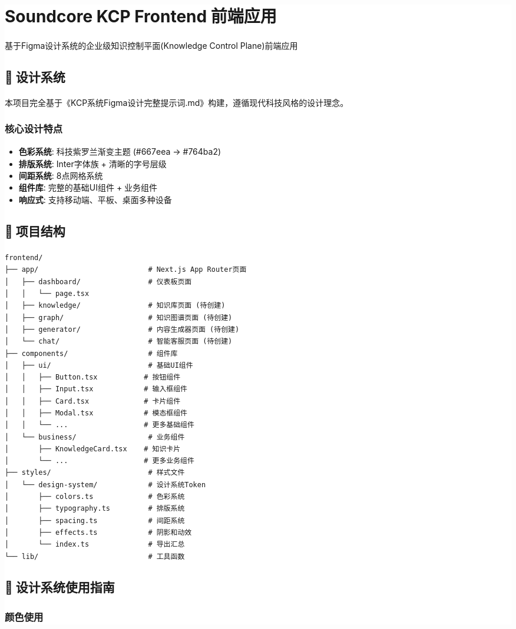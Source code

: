 # Soundcore KCP Frontend 前端应用

基于Figma设计系统的企业级知识控制平面(Knowledge Control Plane)前端应用

## 📐 设计系统

本项目完全基于《KCP系统Figma设计完整提示词.md》构建，遵循现代科技风格的设计理念。

### 核心设计特点

- **色彩系统**: 科技紫罗兰渐变主题 (#667eea → #764ba2)
- **排版系统**: Inter字体族 + 清晰的字号层级
- **间距系统**: 8点网格系统
- **组件库**: 完整的基础UI组件 + 业务组件
- **响应式**: 支持移动端、平板、桌面多种设备

## 📂 项目结构

```
frontend/
├── app/                          # Next.js App Router页面
│   ├── dashboard/                # 仪表板页面
│   │   └── page.tsx
│   ├── knowledge/                # 知识库页面 (待创建)
│   ├── graph/                    # 知识图谱页面 (待创建)
│   ├── generator/                # 内容生成器页面 (待创建)
│   └── chat/                     # 智能客服页面 (待创建)
├── components/                   # 组件库
│   ├── ui/                       # 基础UI组件
│   │   ├── Button.tsx           # 按钮组件
│   │   ├── Input.tsx            # 输入框组件
│   │   ├── Card.tsx             # 卡片组件
│   │   ├── Modal.tsx            # 模态框组件
│   │   └── ...                  # 更多基础组件
│   └── business/                 # 业务组件
│       ├── KnowledgeCard.tsx    # 知识卡片
│       └── ...                  # 更多业务组件
├── styles/                       # 样式文件
│   └── design-system/            # 设计系统Token
│       ├── colors.ts             # 色彩系统
│       ├── typography.ts         # 排版系统
│       ├── spacing.ts            # 间距系统
│       ├── effects.ts            # 阴影和动效
│       └── index.ts              # 导出汇总
└── lib/                          # 工具函数
```

## 🎨 设计系统使用指南

### 颜色使用
